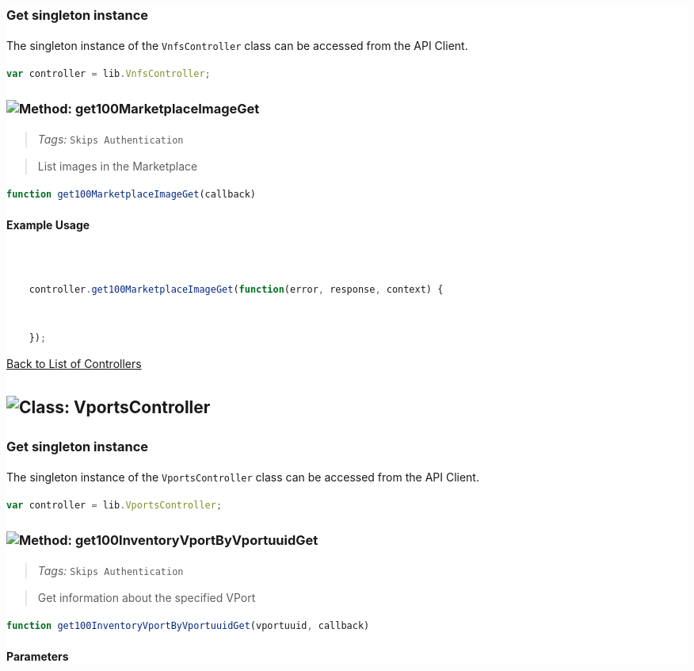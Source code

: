 ### Get singleton instance

The singleton instance of the ``` VnfsController ``` class can be accessed from the API Client.

```javascript
var controller = lib.VnfsController;
```

### <a name="get100_marketplace_image_get"></a>![Method: ](https://apidocs.io/img/method.png ".VnfsController.get100MarketplaceImageGet") get100MarketplaceImageGet

> *Tags:*  ``` Skips Authentication ``` 

> List images in the Marketplace


```javascript
function get100MarketplaceImageGet(callback)
```

#### Example Usage

```javascript


    controller.get100MarketplaceImageGet(function(error, response, context) {

    
    });
```



[Back to List of Controllers](#list_of_controllers)

## <a name="vports_controller"></a>![Class: ](https://apidocs.io/img/class.png ".VportsController") VportsController

### Get singleton instance

The singleton instance of the ``` VportsController ``` class can be accessed from the API Client.

```javascript
var controller = lib.VportsController;
```

### <a name="get100_inventory_vport_by_vportuuid_get"></a>![Method: ](https://apidocs.io/img/method.png ".VportsController.get100InventoryVportByVportuuidGet") get100InventoryVportByVportuuidGet

> *Tags:*  ``` Skips Authentication ``` 

> Get information about the specified VPort


```javascript
function get100InventoryVportByVportuuidGet(vportuuid, callback)
```
#### Parameters
